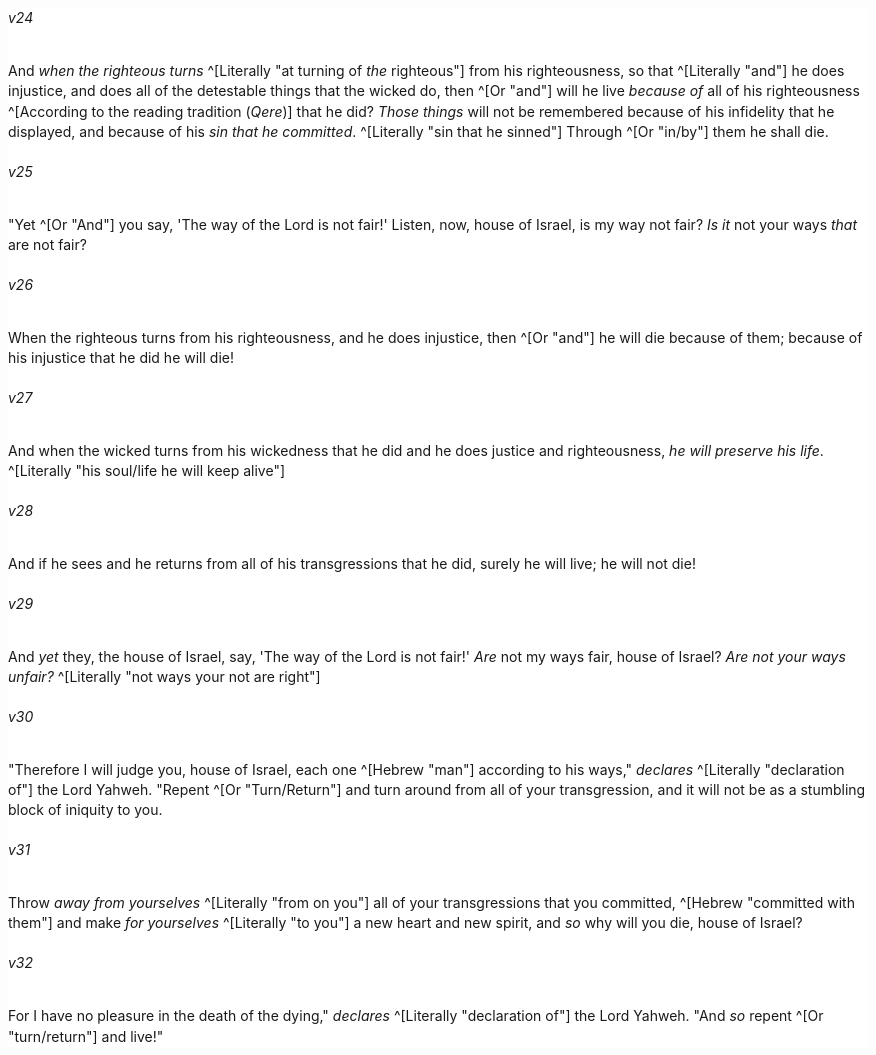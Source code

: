 ###### v24
And _when the righteous turns_ ^[Literally "at turning of _the_ righteous"] from his righteousness, so that ^[Literally "and"] he does injustice, and does all of the detestable things that the wicked do, then ^[Or "and"] will he live _because of_ all of his righteousness ^[According to the reading tradition (_Qere_)] that he did? _Those things_ will not be remembered because of his infidelity that he displayed, and because of his _sin that he committed_. ^[Literally "sin that he sinned"] Through ^[Or "in/by"] them he shall die.

###### v25
"Yet ^[Or "And"] you say, 'The way of the Lord is not fair!' Listen, now, house of Israel, is my way not fair? _Is it_ not your ways _that_ are not fair?

###### v26
When the righteous turns from his righteousness, and he does injustice, then ^[Or "and"] he will die because of them; because of his injustice that he did he will die!

###### v27
And when the wicked turns from his wickedness that he did and he does justice and righteousness, _he will preserve his life_. ^[Literally "his soul/life he will keep alive"]

###### v28
And if he sees and he returns from all of his transgressions that he did, surely he will live; he will not die!

###### v29
And _yet_ they, the house of Israel, say, 'The way of the Lord is not fair!' _Are_ not my ways fair, house of Israel? _Are not your ways unfair?_ ^[Literally "not ways your not are right"]

###### v30
"Therefore I will judge you, house of Israel, each one ^[Hebrew "man"] according to his ways," _declares_ ^[Literally "declaration of"] the Lord Yahweh. "Repent ^[Or "Turn/Return"] and turn around from all of your transgression, and it will not be as a stumbling block of iniquity to you.

###### v31
Throw _away from yourselves_ ^[Literally "from on you"] all of your transgressions that you committed, ^[Hebrew "committed with them"] and make _for yourselves_ ^[Literally "to you"] a new heart and new spirit, and _so_ why will you die, house of Israel?

###### v32
For I have no pleasure in the death of the dying," _declares_ ^[Literally "declaration of"] the Lord Yahweh. "And _so_ repent ^[Or "turn/return"] and live!"